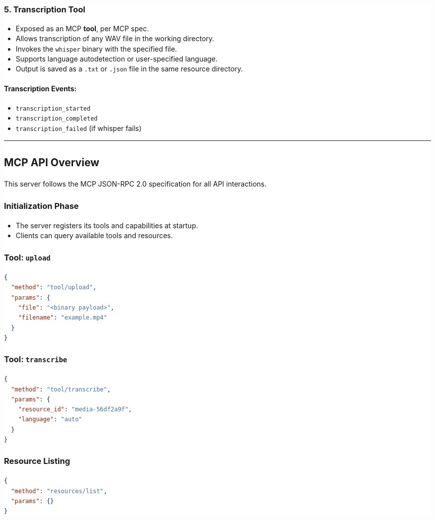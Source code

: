 
### 5. **Transcription Tool**
- Exposed as an MCP **tool**, per MCP spec.
- Allows transcription of any WAV file in the working directory.
- Invokes the `whisper` binary with the specified file.
- Supports language autodetection or user-specified language.
- Output is saved as a `.txt` or `.json` file in the same resource directory.

#### Transcription Events:
- `transcription_started`
- `transcription_completed`
- `transcription_failed` (if whisper fails)

---

## MCP API Overview
This server follows the MCP JSON-RPC 2.0 specification for all API interactions.

### Initialization Phase
- The server registers its tools and capabilities at startup.
- Clients can query available tools and resources.

### Tool: `upload`
```json
{
  "method": "tool/upload",
  "params": {
    "file": "<binary payload>",
    "filename": "example.mp4"
  }
}
```

### Tool: `transcribe`
```json
{
  "method": "tool/transcribe",
  "params": {
    "resource_id": "media-56df2a9f",
    "language": "auto"
  }
}
```

### Resource Listing
```json
{
  "method": "resources/list",
  "params": {}
}
```
